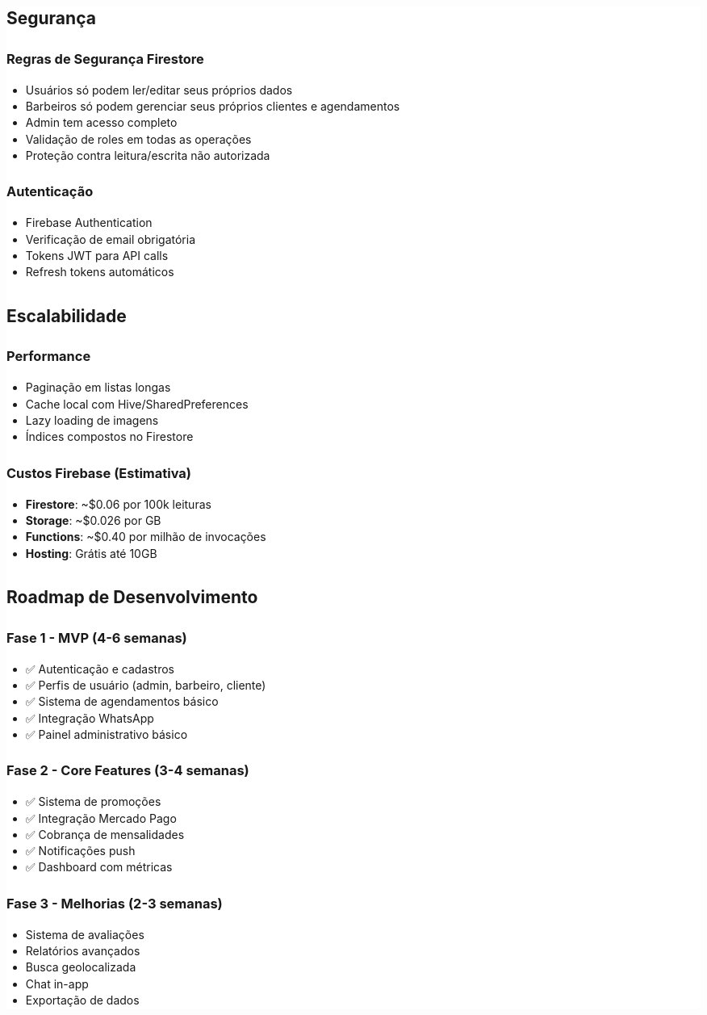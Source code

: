 ## Segurança

### Regras de Segurança Firestore
- Usuários só podem ler/editar seus próprios dados
- Barbeiros só podem gerenciar seus próprios clientes e agendamentos
- Admin tem acesso completo
- Validação de roles em todas as operações
- Proteção contra leitura/escrita não autorizada

### Autenticação
- Firebase Authentication
- Verificação de email obrigatória
- Tokens JWT para API calls
- Refresh tokens automáticos

## Escalabilidade

### Performance
- Paginação em listas longas
- Cache local com Hive/SharedPreferences
- Lazy loading de imagens
- Índices compostos no Firestore

### Custos Firebase (Estimativa)
- **Firestore**: ~$0.06 por 100k leituras
- **Storage**: ~$0.026 por GB
- **Functions**: ~$0.40 por milhão de invocações
- **Hosting**: Grátis até 10GB

## Roadmap de Desenvolvimento

### Fase 1 - MVP (4-6 semanas)
- ✅ Autenticação e cadastros
- ✅ Perfis de usuário (admin, barbeiro, cliente)
- ✅ Sistema de agendamentos básico
- ✅ Integração WhatsApp
- ✅ Painel administrativo básico

### Fase 2 - Core Features (3-4 semanas)
- ✅ Sistema de promoções
- ✅ Integração Mercado Pago
- ✅ Cobrança de mensalidades
- ✅ Notificações push
- ✅ Dashboard com métricas

### Fase 3 - Melhorias (2-3 semanas)
- Sistema de avaliações
- Relatórios avançados
- Busca geolocalizada
- Chat in-app
- Exportação de dados
